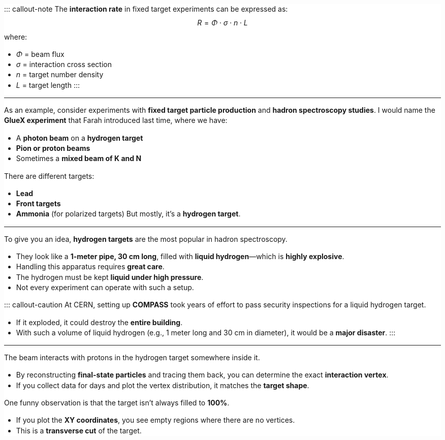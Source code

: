 ::: callout-note
The **interaction rate** in fixed target experiments can be expressed as:
$$R = \Phi \cdot \sigma \cdot n \cdot L$$
where:

- $\Phi$ = beam flux
- $\sigma$ = interaction cross section
- $n$ = target number density
- $L$ = target length
:::
---

As an example, consider experiments with **fixed target particle production** and **hadron spectroscopy studies**.
I would name the **GlueX experiment** that Farah introduced last time, where we have:

- A **photon beam** on a **hydrogen target**
- **Pion or proton beams**
- Sometimes a **mixed beam of K and N**

There are different targets:

- **Lead**
- **Front targets**
- **Ammonia** (for polarized targets)
But mostly, it’s a **hydrogen target**.

---

To give you an idea, **hydrogen targets** are the most popular in hadron spectroscopy.

- They look like a **1-meter pipe, 30 cm long**, filled with **liquid hydrogen**—which is **highly explosive**.
- Handling this apparatus requires **great care**.
- The hydrogen must be kept **liquid under high pressure**.
- Not every experiment can operate with such a setup.

::: callout-caution
At CERN, setting up **COMPASS** took years of effort to pass security inspections for a liquid hydrogen target.

- If it exploded, it could destroy the **entire building**.
- With such a volume of liquid hydrogen (e.g., 1 meter long and 30 cm in diameter), it would be a **major disaster**.
:::
---

The beam interacts with protons in the hydrogen target somewhere inside it.

- By reconstructing **final-state particles** and tracing them back, you can determine the exact **interaction vertex**.
- If you collect data for days and plot the vertex distribution, it matches the **target shape**.

One funny observation is that the target isn’t always filled to **100%**.

- If you plot the **XY coordinates**, you see empty regions where there are no vertices.
- This is a **transverse cut** of the target.
